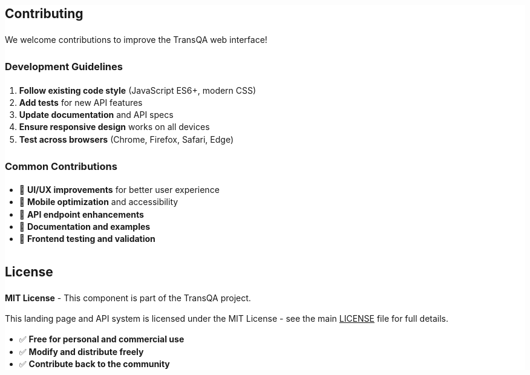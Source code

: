 ## Contributing

We welcome contributions to improve the TransQA web interface!

### Development Guidelines

1. **Follow existing code style** (JavaScript ES6+, modern CSS)
2. **Add tests** for new API features
3. **Update documentation** and API specs
4. **Ensure responsive design** works on all devices
5. **Test across browsers** (Chrome, Firefox, Safari, Edge)

### Common Contributions

- 🎨 **UI/UX improvements** for better user experience
- 📱 **Mobile optimization** and accessibility
- 🔧 **API endpoint enhancements**
- 📖 **Documentation and examples**
- 🧪 **Frontend testing and validation**

## License

**MIT License** - This component is part of the TransQA project.

This landing page and API system is licensed under the MIT License - see the main [LICENSE](../LICENSE) file for full details.

- ✅ **Free for personal and commercial use**
- ✅ **Modify and distribute freely**  
- ✅ **Contribute back to the community**
